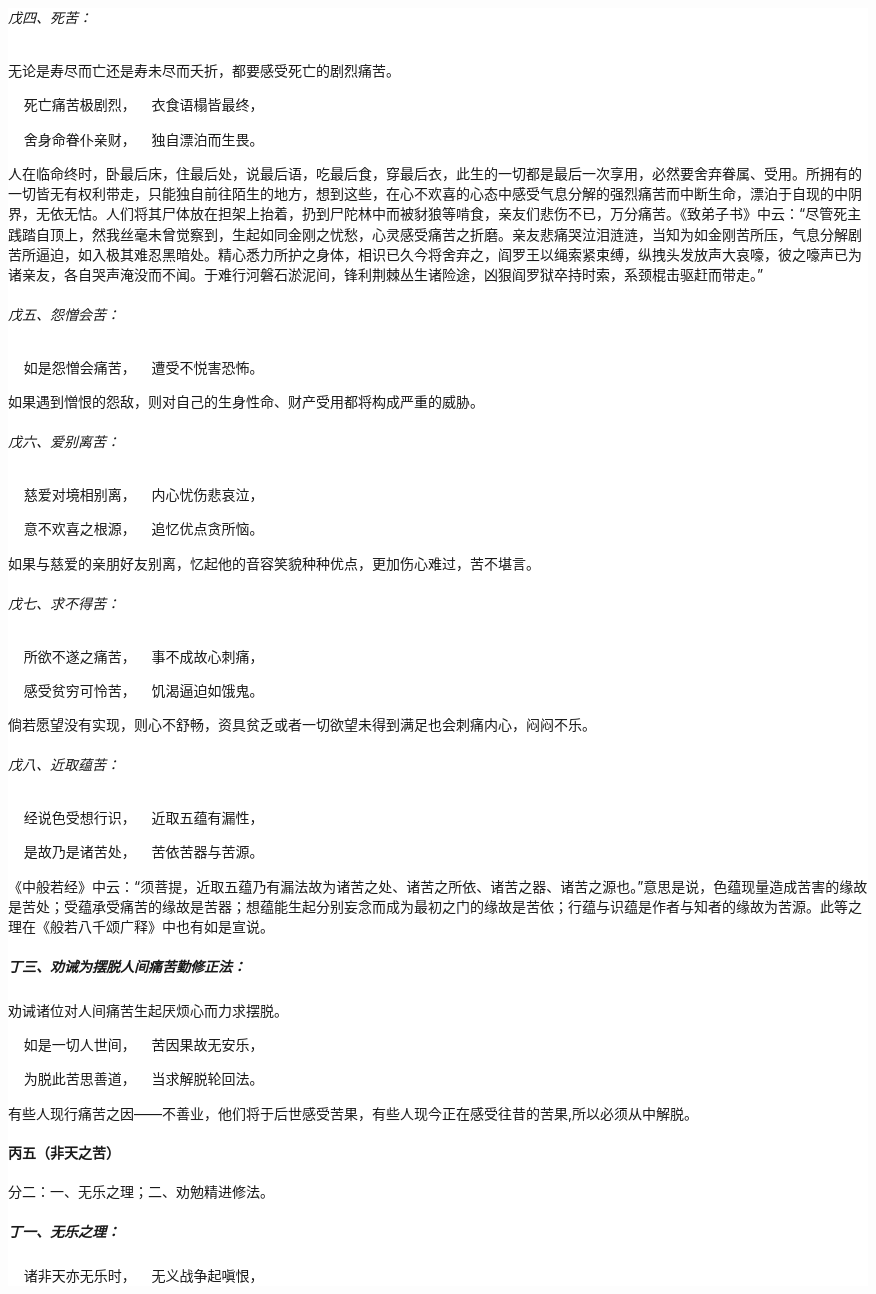 ###### 戊四、死苦：

无论是寿尽而亡还是寿未尽而夭折，都要感受死亡的剧烈痛苦。

&nbsp;&nbsp;&nbsp;&nbsp;死亡痛苦极剧烈，&nbsp;&nbsp;&nbsp;&nbsp;衣食语榻皆最终，

&nbsp;&nbsp;&nbsp;&nbsp;舍身命眷仆亲财，&nbsp;&nbsp;&nbsp;&nbsp;独自漂泊而生畏。

人在临命终时，卧最后床，住最后处，说最后语，吃最后食，穿最后衣，此生的一切都是最后一次享用，必然要舍弃眷属、受用。所拥有的一切皆无有权利带走，只能独自前往陌生的地方，想到这些，在心不欢喜的心态中感受气息分解的强烈痛苦而中断生命，漂泊于自现的中阴界，无依无怙。人们将其尸体放在担架上抬着，扔到尸陀林中而被豺狼等啃食，亲友们悲伤不已，万分痛苦。《致弟子书》中云：“尽管死主践踏自顶上，然我丝毫未曾觉察到，生起如同金刚之忧愁，心灵感受痛苦之折磨。亲友悲痛哭泣泪涟涟，当知为如金刚苦所压，气息分解剧苦所逼迫，如入极其难忍黑暗处。精心悉力所护之身体，相识已久今将舍弃之，阎罗王以绳索紧束缚，纵拽头发放声大哀嚎，彼之嚎声已为诸亲友，各自哭声淹没而不闻。于难行河磐石淤泥间，锋利荆棘丛生诸险途，凶狠阎罗狱卒持时索，系颈棍击驱赶而带走。”

###### 戊五、怨憎会苦：

&nbsp;&nbsp;&nbsp;&nbsp;如是怨憎会痛苦，&nbsp;&nbsp;&nbsp;&nbsp;遭受不悦害恐怖。

如果遇到憎恨的怨敌，则对自己的生身性命、财产受用都将构成严重的威胁。

###### 戊六、爱别离苦：

&nbsp;&nbsp;&nbsp;&nbsp;慈爱对境相别离，&nbsp;&nbsp;&nbsp;&nbsp;内心忧伤悲哀泣，

&nbsp;&nbsp;&nbsp;&nbsp;意不欢喜之根源，&nbsp;&nbsp;&nbsp;&nbsp;追忆优点贪所恼。

如果与慈爱的亲朋好友别离，忆起他的音容笑貌种种优点，更加伤心难过，苦不堪言。

###### 戊七、求不得苦：

&nbsp;&nbsp;&nbsp;&nbsp;所欲不遂之痛苦，&nbsp;&nbsp;&nbsp;&nbsp;事不成故心刺痛，

&nbsp;&nbsp;&nbsp;&nbsp;感受贫穷可怜苦，&nbsp;&nbsp;&nbsp;&nbsp;饥渴逼迫如饿鬼。

倘若愿望没有实现，则心不舒畅，资具贫乏或者一切欲望未得到满足也会刺痛内心，闷闷不乐。

###### 戊八、近取蕴苦：

&nbsp;&nbsp;&nbsp;&nbsp;经说色受想行识，&nbsp;&nbsp;&nbsp;&nbsp;近取五蕴有漏性，

&nbsp;&nbsp;&nbsp;&nbsp;是故乃是诸苦处，&nbsp;&nbsp;&nbsp;&nbsp;苦依苦器与苦源。

《中般若经》中云：“须菩提，近取五蕴乃有漏法故为诸苦之处、诸苦之所依、诸苦之器、诸苦之源也。”意思是说，色蕴现量造成苦害的缘故是苦处；受蕴承受痛苦的缘故是苦器；想蕴能生起分别妄念而成为最初之门的缘故是苦依；行蕴与识蕴是作者与知者的缘故为苦源。此等之理在《般若八千颂广释》中也有如是宣说。

##### 丁三、劝诫为摆脱人间痛苦勤修正法：

劝诫诸位对人间痛苦生起厌烦心而力求摆脱。

&nbsp;&nbsp;&nbsp;&nbsp;如是一切人世间，&nbsp;&nbsp;&nbsp;&nbsp;苦因果故无安乐，

&nbsp;&nbsp;&nbsp;&nbsp;为脱此苦思善道，&nbsp;&nbsp;&nbsp;&nbsp;当求解脱轮回法。

有些人现行痛苦之因——不善业，他们将于后世感受苦果，有些人现今正在感受往昔的苦果,所以必须从中解脱。

#### 丙五（非天之苦）

分二：一、无乐之理；二、劝勉精进修法。

##### 丁一、无乐之理：

&nbsp;&nbsp;&nbsp;&nbsp;诸非天亦无乐时，&nbsp;&nbsp;&nbsp;&nbsp;无义战争起嗔恨，
